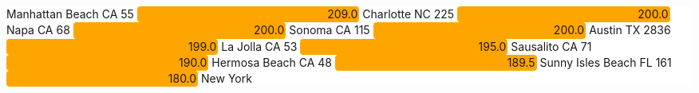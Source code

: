    <td style="text-align:right;"> Manhattan Beach </td>
   <td style="text-align:right;"> CA </td>
   <td style="text-align:right;"> 55 </td>
   <td style="text-align:right;"> <span style="display: inline-block; direction: rtl; border-radius: 4px; padding-right: 2px; background-color: orange; width: 32.15%">209.0</span> </td>
  </tr>
  <tr>
   <td style="text-align:right;"> Charlotte </td>
   <td style="text-align:right;"> NC </td>
   <td style="text-align:right;"> 225 </td>
   <td style="text-align:right;"> <span style="display: inline-block; direction: rtl; border-radius: 4px; padding-right: 2px; background-color: orange; width: 30.77%">200.0</span> </td>
  </tr>
  <tr>
   <td style="text-align:right;"> Napa </td>
   <td style="text-align:right;"> CA </td>
   <td style="text-align:right;"> 68 </td>
   <td style="text-align:right;"> <span style="display: inline-block; direction: rtl; border-radius: 4px; padding-right: 2px; background-color: orange; width: 30.77%">200.0</span> </td>
  </tr>
  <tr>
   <td style="text-align:right;"> Sonoma </td>
   <td style="text-align:right;"> CA </td>
   <td style="text-align:right;"> 115 </td>
   <td style="text-align:right;"> <span style="display: inline-block; direction: rtl; border-radius: 4px; padding-right: 2px; background-color: orange; width: 30.77%">200.0</span> </td>
  </tr>
  <tr>
   <td style="text-align:right;"> Austin </td>
   <td style="text-align:right;"> TX </td>
   <td style="text-align:right;"> 2836 </td>
   <td style="text-align:right;"> <span style="display: inline-block; direction: rtl; border-radius: 4px; padding-right: 2px; background-color: orange; width: 30.62%">199.0</span> </td>
  </tr>
  <tr>
   <td style="text-align:right;"> La Jolla </td>
   <td style="text-align:right;"> CA </td>
   <td style="text-align:right;"> 53 </td>
   <td style="text-align:right;"> <span style="display: inline-block; direction: rtl; border-radius: 4px; padding-right: 2px; background-color: orange; width: 30.00%">195.0</span> </td>
  </tr>
  <tr>
   <td style="text-align:right;"> Sausalito </td>
   <td style="text-align:right;"> CA </td>
   <td style="text-align:right;"> 71 </td>
   <td style="text-align:right;"> <span style="display: inline-block; direction: rtl; border-radius: 4px; padding-right: 2px; background-color: orange; width: 29.23%">190.0</span> </td>
  </tr>
  <tr>
   <td style="text-align:right;"> Hermosa Beach </td>
   <td style="text-align:right;"> CA </td>
   <td style="text-align:right;"> 48 </td>
   <td style="text-align:right;"> <span style="display: inline-block; direction: rtl; border-radius: 4px; padding-right: 2px; background-color: orange; width: 29.15%">189.5</span> </td>
  </tr>
  <tr>
   <td style="text-align:right;"> Sunny Isles Beach </td>
   <td style="text-align:right;"> FL </td>
   <td style="text-align:right;"> 161 </td>
   <td style="text-align:right;"> <span style="display: inline-block; direction: rtl; border-radius: 4px; padding-right: 2px; background-color: orange; width: 27.69%">180.0</span> </td>
  </tr>
  <tr>
   <td style="text-align:right;"> New York </td>